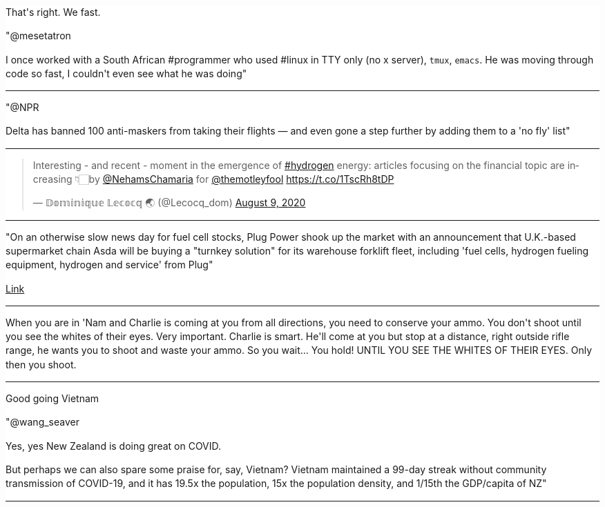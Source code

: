 
That's right. We fast.

"@mesetatron

I once worked with a South African #programmer who used #linux in TTY
only (no x server), `tmux`, `emacs`. He was moving through code so
fast, I couldn't even see what he was doing"

---

"@NPR

Delta has banned 100 anti-maskers from taking their flights — and even
gone a step further by adding them to a 'no fly' list"

---

<blockquote class="twitter-tweet"><p lang="en" dir="ltr">Interesting - and recent - moment in the emergence of <a href="https://twitter.com/hashtag/hydrogen?src=hash&amp;ref_src=twsrc%5Etfw">#hydrogen</a> energy: articles focusing on the financial topic are increasing 👇🏻by <a href="https://twitter.com/NehamsChamaria?ref_src=twsrc%5Etfw">@NehamsChamaria</a> for <a href="https://twitter.com/themotleyfool?ref_src=twsrc%5Etfw">@themotleyfool</a> <a href="https://t.co/1TscRh8tDP">https://t.co/1TscRh8tDP</a></p>&mdash; 𝔻𝕠𝕞𝕚𝕟𝕚𝕢𝕦𝕖 𝕃𝕖𝕔𝕠𝕔𝕢 🌏 (@Lecocq_dom) <a href="https://twitter.com/Lecocq_dom/status/1292526738082332672?ref_src=twsrc%5Etfw">August 9, 2020</a></blockquote> <script async src="https://platform.twitter.com/widgets.js" charset="utf-8"></script>

---

"On an otherwise slow news day for fuel cell stocks, Plug Power shook
up the market with an announcement that U.K.-based supermarket chain
Asda will be buying a "turnkey solution" for its warehouse forklift
fleet, including 'fuel cells, hydrogen fueling equipment, hydrogen and
service' from Plug"

[Link](https://www.fool.com/investing/2020/08/03/why-hydrogen-fuel-cell-stocks-popped-today.aspx)

---

When you are in 'Nam and Charlie is coming at you from all directions,
you need to conserve your ammo. You don't shoot until you see the
whites of their eyes. Very important. Charlie is smart. He'll come at
you but stop at a distance, right outside rifle range, he wants you to
shoot and waste your ammo. So you wait... You hold! UNTIL YOU SEE THE
WHITES OF THEIR EYES. Only then you shoot.

---

Good going Vietnam

"@wang_seaver

Yes, yes New Zealand is doing great on COVID.

But perhaps we can also spare some praise for, say, Vietnam? Vietnam
maintained a 99-day streak without community transmission of COVID-19,
and it has 19.5x the population, 15x the population density, and
1/15th the GDP/capita of NZ"

---